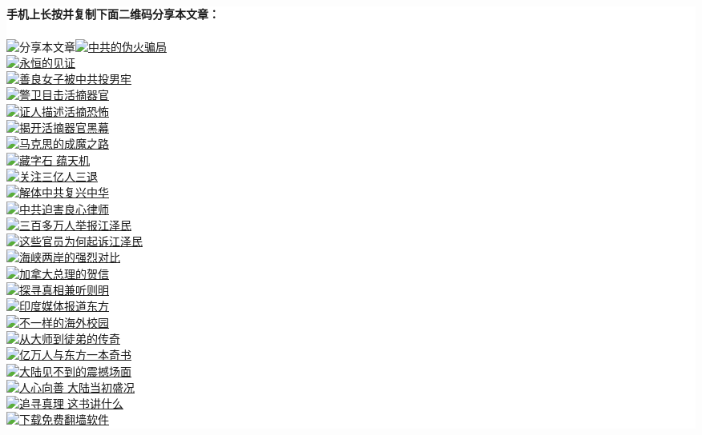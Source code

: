 <strong>手机上长按并复制下面二维码分享本文章：</strong><br><br><img src="https://quickchart.io/qr?size=256&text=https://github.com/19920513/djy/blob/master/gb/24/5/20/n14254014.md%231" title="分享本文章"></td><td VALIGN=TOP><a href="https://github.com/19920513/djy/blob/master/gb/16/1/21/n4622075.md?dfh#1" target="_blank"><img src="https://raw.githubusercontent.com/19920513/djy/master/gb/300/wei-f1.jpg" title="中共的伪火骗局"  alt="中共的伪火骗局"></a><br><a href="https://github.com/19920513/www/blob/master/README.md?dfh#9" target="_blank"><img src="https://raw.githubusercontent.com/19920513/djy/master/gb/300/yong-h.jpg" title="永恒的见证"  alt="永恒的见证"></a><br><a href="https://github.com/19920513/djy/blob/master/gb/13/9/29/n3974789.md?dfh#1" target="_blank"><img src="https://raw.githubusercontent.com/19920513/djy/master/gb/300/shang-lnz.jpg" title="善良女子被中共投男牢"  alt="善良女子被中共投男牢"></a><br><a href="https://github.com/19920513/djy/blob/master/gb/16/3/16/n4663449.md?dfh#1" target="_blank"><img src="https://raw.githubusercontent.com/19920513/djy/master/gb/300/huo-z3.jpg" title="警卫目击活摘器官"  alt="警卫目击活摘器官"></a><br><a href="https://github.com/19920513/djy/blob/master/gb/16/8/7/n8177641.md?dfh#1" target="_blank"><img src="https://raw.githubusercontent.com/19920513/djy/master/gb/300/huo-z4.jpg" title="证人描述活摘恐怖"  alt="证人描述活摘恐怖"></a><br><a href="https://github.com/19920513/djy/blob/master/gb/10/4/19/n2881569.md?dfh#1" target="_blank"><img src="https://raw.githubusercontent.com/19920513/djy/master/gb/300/huo-z1.jpg" title="揭开活摘器官黑幕"  alt="揭开活摘器官黑幕"></a><br><a href="https://github.com/19920513/djy/blob/master/gb/10/11/7/n3077476.md?dfh#1" target="_blank"><img src="https://raw.githubusercontent.com/19920513/djy/master/gb/300/ma-ks.jpg" title="马克思的成魔之路"  alt="马克思的成魔之路"></a><br><a href="https://github.com/19920513/djy/blob/master/gb/14/6/9/n4173977.md?dfh#1" target="_blank"><img src="https://raw.githubusercontent.com/19920513/djy/master/gb/300/chang-zs.jpg" title="藏字石 蕴天机"  alt="藏字石 蕴天机"></a><br><a href="https://github.com/19920513/djy/blob/master/gb/18/5/10/n10381511.md?dfh#1" target="_blank"><img src="https://raw.githubusercontent.com/19920513/djy/master/gb/300/st1.jpg" title="关注三亿人三退"  alt="关注三亿人三退"></a><br><a href="https://github.com/19920513/djy/blob/master/gb/18/3/21/n10237682.md?dfh#1" target="_blank"><img src="https://raw.githubusercontent.com/19920513/djy/master/gb/300/jie-t.jpg" title="解体中共复兴中华"  alt="解体中共复兴中华"></a><br><a href="https://github.com/19920513/djy/blob/master/gb/9/2/9/n2422991.md?dfh#1" target="_blank"><img src="https://raw.githubusercontent.com/19920513/djy/master/gb/300/gao-zs.jpg" title="中共迫害良心律师"  alt="中共迫害良心律师"></a><br><a href="https://github.com/19920513/djy/blob/master/gb/18/12/9/n10900044.md?dfh#1" target="_blank"><img src="https://raw.githubusercontent.com/19920513/djy/master/gb/300/sj1.jpg" title="三百多万人举报江泽民"  alt="三百多万人举报江泽民"></a><br><a href="https://github.com/19920513/djy/blob/master/gb/18/8/28/n10672014.md?dfh#1" target="_blank"><img src="https://raw.githubusercontent.com/19920513/djy/master/gb/300/sj2.jpg" title="这些官员为何起诉江泽民"  alt="这些官员为何起诉江泽民"></a><br><a href="https://github.com/19920513/djy/blob/master/gb/8/12/18/n2367165.md?dfh#1" target="_blank"><img src="https://raw.githubusercontent.com/19920513/djy/master/gb/300/liangan.jpg" title="海峡两岸的强烈对比"  alt="海峡两岸的强烈对比"></a><br><a href="https://github.com/19920513/djy/blob/master/gb/15/12/10/n4593139.md?dfh#1" target="_blank"><img src="https://raw.githubusercontent.com/19920513/djy/master/gb/300/jia-ndzl.jpg" title="加拿大总理的贺信"  alt="加拿大总理的贺信"></a><br><a href="https://github.com/19920513/djy/blob/master/gb/11/6/17/n3289382.md?dfh#1" target="_blank"><img src="https://raw.githubusercontent.com/19920513/djy/master/gb/300/xiao-wd.jpg" title="探寻真相兼听则明"  alt="探寻真相兼听则明"></a><br><a href="https://github.com/19920513/djy/blob/master/gb/18/10/27/n10812623.md?dfh#1" target="_blank"><img src="https://raw.githubusercontent.com/19920513/djy/master/gb/300/yindu.jpg" title="印度媒体报道东方"  alt="印度媒体报道东方"></a><br><a href="https://github.com/19920513/djy/blob/master/gb/18/6/9/n10469652.md?dfh#1" target="_blank"><img src="https://raw.githubusercontent.com/19920513/djy/master/gb/300/xie-j.jpg" title="不一样的海外校园"  alt="不一样的海外校园"></a><br><a href="https://github.com/19920513/djy/blob/master/gb/7/4/5/n1669415.md?dfh#1" target="_blank"><img src="https://raw.githubusercontent.com/19920513/djy/master/gb/300/li-up.jpg" title="从大师到徒弟的传奇"  alt="从大师到徒弟的传奇"></a><br><a href="https://github.com/19920513/djy/blob/master/gb/17/5/26/n9191512.md?dfh#1" target="_blank"><img src="https://raw.githubusercontent.com/19920513/djy/master/gb/300/zfl2.jpg" title="亿万人与东方一本奇书"  alt="亿万人与东方一本奇书"></a><br><a href="https://github.com/19920513/djy/blob/master/gb/13/11/27/n4020290.md?dfh#1" target="_blank"><img src="https://raw.githubusercontent.com/19920513/djy/master/gb/300/zhen-h.jpg" title="大陆见不到的震撼场面"  alt="大陆见不到的震撼场面"></a><br><a href="https://github.com/19920513/djy/blob/master/gb/15/7/17/n4482910.md?dfh#1" target="_blank"><img src="https://raw.githubusercontent.com/19920513/djy/master/gb/300/dalu-sk.jpg" title="人心向善 大陆当初盛况"  alt="人心向善 大陆当初盛况"></a><br><a href="https://github.com/19920513/djy/blob/master/gb/19/1/5/n10955468.md?dfh#1" target="_blank"><img src="https://raw.githubusercontent.com/19920513/djy/master/gb/300/zfl1.jpg" title="追寻真理 这书讲什么"  alt="追寻真理 这书讲什么"></a><br><a href="https://github.com/19920513/www/blob/master/README.md?dfh#1" target="_blank"><img src="https://raw.githubusercontent.com/19920513/djy/master/gb/300/fq1.jpg" title="下载免费翻墙软件"  alt="下载免费翻墙软件"></a><br></td></tr></table>
